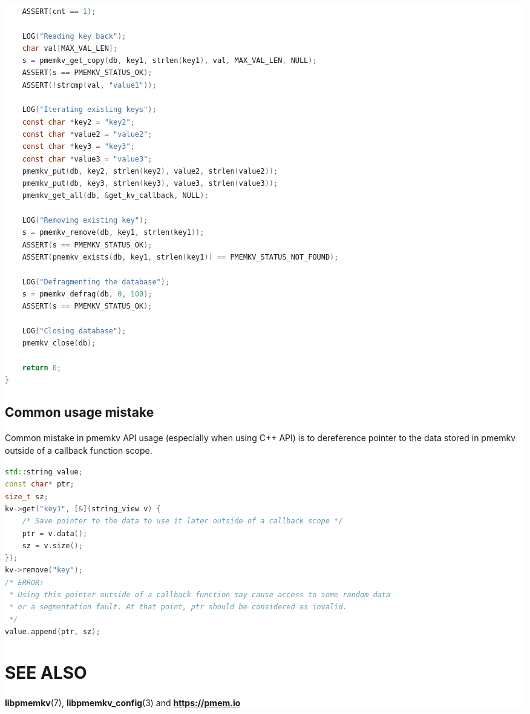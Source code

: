 ```c
	ASSERT(cnt == 1);

	LOG("Reading key back");
	char val[MAX_VAL_LEN];
	s = pmemkv_get_copy(db, key1, strlen(key1), val, MAX_VAL_LEN, NULL);
	ASSERT(s == PMEMKV_STATUS_OK);
	ASSERT(!strcmp(val, "value1"));

	LOG("Iterating existing keys");
	const char *key2 = "key2";
	const char *value2 = "value2";
	const char *key3 = "key3";
	const char *value3 = "value3";
	pmemkv_put(db, key2, strlen(key2), value2, strlen(value2));
	pmemkv_put(db, key3, strlen(key3), value3, strlen(value3));
	pmemkv_get_all(db, &get_kv_callback, NULL);

	LOG("Removing existing key");
	s = pmemkv_remove(db, key1, strlen(key1));
	ASSERT(s == PMEMKV_STATUS_OK);
	ASSERT(pmemkv_exists(db, key1, strlen(key1)) == PMEMKV_STATUS_NOT_FOUND);

	LOG("Defragmenting the database");
	s = pmemkv_defrag(db, 0, 100);
	ASSERT(s == PMEMKV_STATUS_OK);

	LOG("Closing database");
	pmemkv_close(db);

	return 0;
}

```

## Common usage mistake ##

Common mistake in pmemkv API usage (especially when using C++ API) is to dereference
pointer to the data stored in pmemkv outside of a callback function scope.

```cpp
std::string value;
const char* ptr;
size_t sz;
kv->get("key1", [&](string_view v) {
	/* Save pointer to the data to use it later outside of a callback scope */
	ptr = v.data();
	sz = v.size();
});
kv->remove("key");
/* ERROR!
 * Using this pointer outside of a callback function may cause access to some random data
 * or a segmentation fault. At that point, ptr should be considered as invalid.
 */
value.append(ptr, sz);
```

# SEE ALSO #

**libpmemkv**(7), **libpmemkv_config**(3) and **<https://pmem.io>**


[comment]: <> (SPDX-License-Identifier: BSD-3-Clause)
[comment]: <> (Copyright 2019-2020, Intel Corporation)
[comment]: <> (libpmemkv.3 -- man page for libpmemkv)